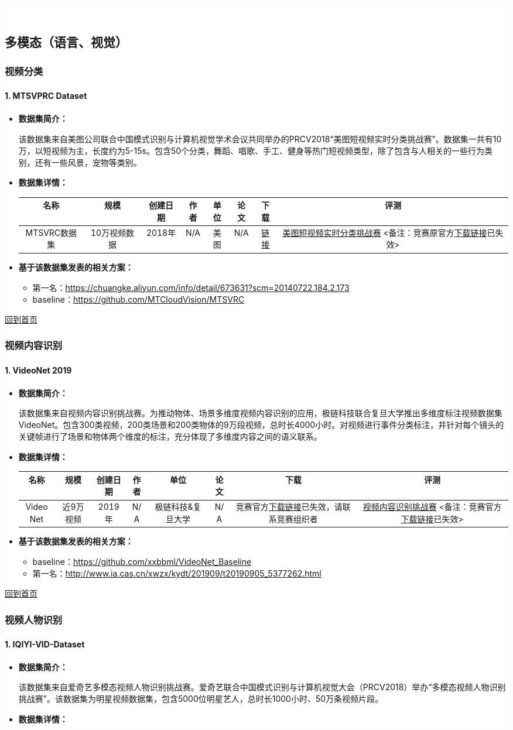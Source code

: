 &nbsp;
## 多模态（语言、视觉）

### 视频分类

#### 1. MTSVPRC Dataset
- <strong>数据集简介：</strong>

    该数据集来自美图公司联合中国模式识别与计算机视觉学术会议共同举办的PRCV2018“美图短视频实时分类挑战赛”。数据集一共有10万，以短视频为主，长度约为5-15s。包含50个分类，舞蹈、唱歌、手工、健身等热门短视频类型，除了包含与人相关的一些行为类别，还有一些风景，宠物等类别。

- <strong>数据集详情：</strong>

    |  名称 | 规模 | 创建日期 | 作者 | 单位 | 论文 | 下载 | 评测 |
    | :---: | :---:| :---: | :---: | :---: | :---: | :---: | :---: |
    | MTSVRC数据集 | 10万视频数据 | 2018年 | N/A | 美图 | N/A | [链接](https://github.com/MTCloudVision/MTSVRC)| [美图短视频实时分类挑战赛](https://github.com/MTCloudVision/MTSVRC) <备注：竞赛原官方[下载链接](https://challenge.ai.meitu.com/mtsvrc2018/introduction.html)已失效> |

- <strong>基于该数据集发表的相关方案：</strong>
    - 第一名：https://chuangke.aliyun.com/info/detail/673631?scm=20140722.184.2.173
    - baseline：https://github.com/MTCloudVision/MTSVRC

[回到首页](/dataset.md)

### 视频内容识别

#### 1. VideoNet 2019
- <strong>数据集简介：</strong>

    该数据集来自视频内容识别挑战赛。为推动物体、场景多维度视频内容识别的应用，极链科技联合复旦大学推出多维度标注视频数据集VideoNet。包含300类视频，200类场景和200类物体的9万段视频，总时长4000小时。对视频进行事件分类标注，并针对每个镜头的关键帧进行了场景和物体两个维度的标注，充分体现了多维度内容之间的语义联系。

- <strong>数据集详情：</strong>

    |  名称 | 规模 | 创建日期 | 作者 | 单位 | 论文 | 下载 | 评测 |
    | :---: | :---:| :---: | :---: | :---: | :---: | :---: | :---: |
    | VideoNet | 近9万视频 | 2019年 | N/A | 极链科技&复旦大学 | N/A | 竞赛官方[下载链接](http://challenge.ai.videojj.com/#/lookback2019summer/ds)已失效，请联系竞赛组织者| [视频内容识别挑战赛](http://videojj.com/blog/5d5223971b015b2600c6138a) <备注：竞赛官方[下载链接](http://challenge.ai.videojj.com/#/lookback2019summer/intro)已失效> |

- <strong>基于该数据集发表的相关方案：</strong>
    - baseline：https://github.com/xxbbml/VideoNet_Baseline
    - 第一名：http://www.ia.cas.cn/xwzx/kydt/201909/t20190905_5377262.html

[回到首页](/dataset.md)


### 视频人物识别

#### 1. IQIYI-VID-Dataset
- <strong>数据集简介：</strong>

    该数据集来自爱奇艺多模态视频人物识别挑战赛。爱奇艺联合中国模式识别与计算机视觉大会（PRCV2018）举办“多模态视频人物识别挑战赛”。该数据集为明星视频数据集，包含5000位明星艺人，总时长1000小时、50万条视频片段。

- <strong>数据集详情：</strong>
